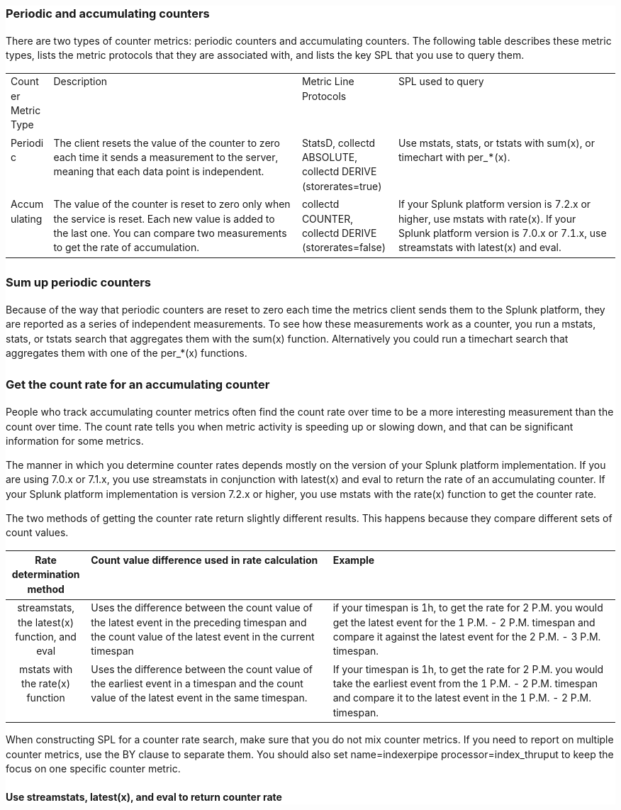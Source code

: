 ### Periodic and accumulating counters

There are two types of counter metrics: periodic counters and accumulating counters. The following table describes these metric types, lists the metric protocols that they are associated with, and lists the key SPL that you use to query them.

<table>

<tr><td>Counter Metric Type</td><td>Description</td><td>Metric Line Protocols</td><td>SPL used to query</td></tr>
<tr><td>Periodic</td><td>The client resets the value of the counter to zero each time it sends a measurement to the server, meaning that each data point is independent.</td><td>StatsD, collectd ABSOLUTE, collectd DERIVE (storerates=true)</td><td>Use mstats, stats, or tstats with sum(x), or timechart with per_*(x).</td></tr>
<tr><td>Accumulating</td><td>The value of the counter is reset to zero only when the service is reset. Each new value is added to the last one. You can compare two measurements to get the rate of accumulation.</td><td>collectd COUNTER, collectd DERIVE (storerates=false)</td><td>If your Splunk platform version is 7.2.x or higher, use mstats with rate(x). If your Splunk platform version is 7.0.x or 7.1.x, use streamstats with latest(x) and eval.</td></tr>
</table>

### Sum up periodic counters

Because of the way that periodic counters are reset to zero each time the metrics client sends them to the Splunk platform, they are reported as a series of independent measurements. To see how these measurements work as a counter, you run a mstats, stats, or tstats search that aggregates them with the sum(x) function. Alternatively you could run a timechart search that aggregates them with one of the per_*(x) functions.

### Get the count rate for an accumulating counter

People who track accumulating counter metrics often find the count rate over time to be a more interesting measurement than the count over time. The count rate tells you when metric activity is speeding up or slowing down, and that can be significant information for some metrics.

The manner in which you determine counter rates depends mostly on the version of your Splunk platform implementation. If you are using 7.0.x or 7.1.x, you use streamstats in conjunction with latest(x) and eval to return the rate of an accumulating counter. If your Splunk platform implementation is version 7.2.x or higher, you use mstats with the rate(x) function to get the counter rate.

The two methods of getting the counter rate return slightly different results. This happens because they compare different sets of count values.

|Rate determination method|Count value difference used in rate calculation|Example|
|:--:|:--|:--|
|streamstats, the latest(x) function, and eval|Uses the difference between the count value of the latest event in the preceding timespan and the count value of the latest event in the current timespan|if your timespan is 1h, to get the rate for 2 P.M. you would get the latest event for the 1 P.M. - 2 P.M. timespan and compare it against the latest event for the 2 P.M. - 3 P.M. timespan.|
|mstats with the rate(x) function|Uses the difference between the count value of the earliest event in a timespan and the count value of the latest event in the same timespan.|If your timespan is 1h, to get the rate for 2 P.M. you would take the earliest event from the 1 P.M. - 2 P.M. timespan and compare it to the latest event in the 1 P.M. - 2 P.M. timespan.|

When constructing SPL for a counter rate search, make sure that you do not mix counter metrics. If you need to report on multiple counter metrics, use the BY clause to separate them. You should also set name=indexerpipe processor=index_thruput to keep the focus on one specific counter metric.

#### Use streamstats, latest(x), and eval to return counter rate
